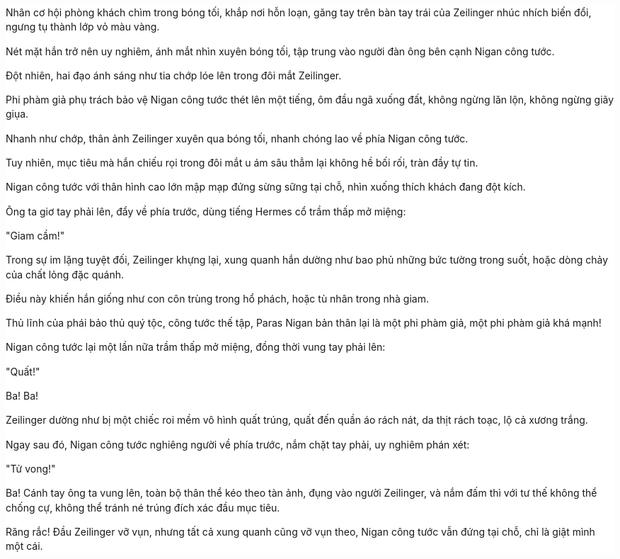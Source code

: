   
Nhân cơ hội phòng khách chìm trong bóng tối, khắp nơi hỗn loạn, găng tay trên bàn tay trái của Zeilinger nhúc nhích biến đổi, ngưng tụ thành lớp vỏ màu vàng.

  
Nét mặt hắn trở nên uy nghiêm, ánh mắt nhìn xuyên bóng tối, tập trung vào người đàn ông bên cạnh Nigan công tước.

  
Đột nhiên, hai đạo ánh sáng như tia chớp lóe lên trong đôi mắt Zeilinger.

  
Phi phàm giả phụ trách bảo vệ Nigan công tước thét lên một tiếng, ôm đầu ngã xuống đất, không ngừng lăn lộn, không ngừng giãy giụa.

  
Nhanh như chớp, thân ảnh Zeilinger xuyên qua bóng tối, nhanh chóng lao về phía Nigan công tước.

  
Tuy nhiên, mục tiêu mà hắn chiếu rọi trong đôi mắt u ám sâu thẳm lại không hề bối rối, tràn đầy tự tin.

  
Nigan công tước với thân hình cao lớn mập mạp đứng sừng sững tại chỗ, nhìn xuống thích khách đang đột kích.

  
Ông ta giơ tay phải lên, đẩy về phía trước, dùng tiếng Hermes cổ trầm thấp mở miệng:

  
"Giam cầm!"

  
Trong sự im lặng tuyệt đối, Zeilinger khựng lại, xung quanh hắn dường như bao phủ những bức tường trong suốt, hoặc dòng chảy của chất lỏng đặc quánh.

  
Điều này khiến hắn giống như con côn trùng trong hổ phách, hoặc tù nhân trong nhà giam.

  
Thủ lĩnh của phái bảo thủ quý tộc, công tước thế tập, Paras Nigan bản thân lại là một phi phàm giả, một phi phàm giả khá mạnh!

  
Nigan công tước lại một lần nữa trầm thấp mở miệng, đồng thời vung tay phải lên:

  
"Quất!"

  
Ba! Ba!

  
Zeilinger dường như bị một chiếc roi mềm vô hình quất trúng, quất đến quần áo rách nát, da thịt rách toạc, lộ cả xương trắng.

  
Ngay sau đó, Nigan công tước nghiêng người về phía trước, nắm chặt tay phải, uy nghiêm phán xét:

  
"Tử vong!"

  
Ba! Cánh tay ông ta vung lên, toàn bộ thân thể kéo theo tàn ảnh, đụng vào người Zeilinger, và nắm đấm thì với tư thế không thể chống cự, không thể tránh né trúng đích xác đầu mục tiêu.

  
Răng rắc! Đầu Zeilinger vỡ vụn, nhưng tất cả xung quanh cũng vỡ vụn theo, Nigan công tước vẫn đứng tại chỗ, chỉ là giật mình một cái.
